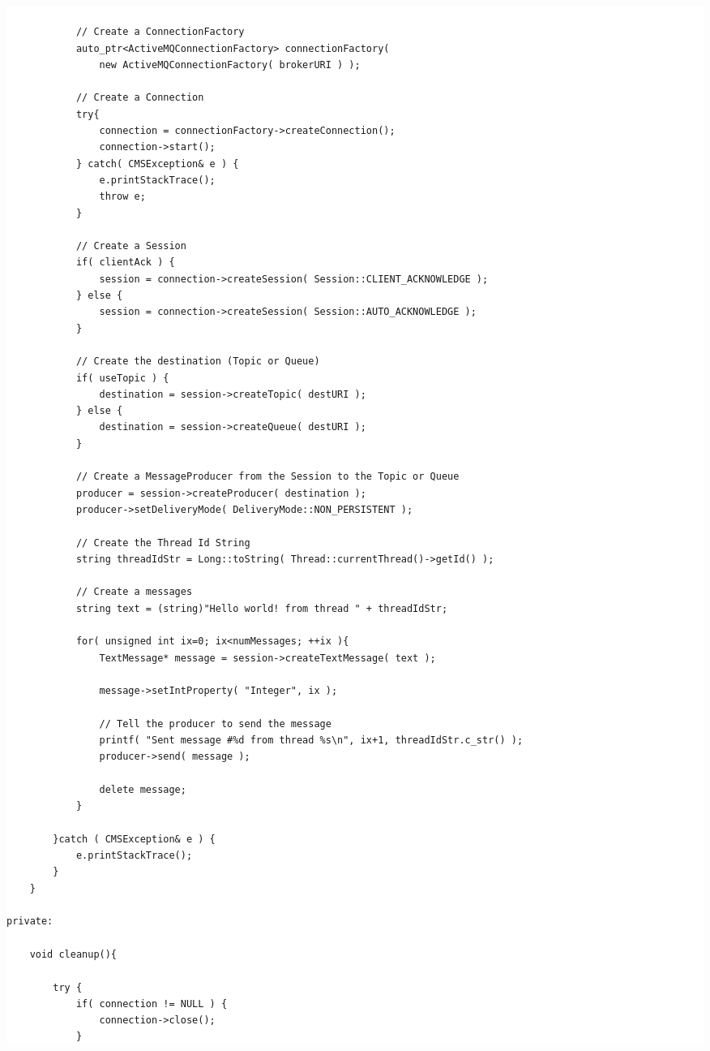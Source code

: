 ```

            // Create a ConnectionFactory
            auto_ptr<ActiveMQConnectionFactory> connectionFactory(
                new ActiveMQConnectionFactory( brokerURI ) );

            // Create a Connection
            try{
                connection = connectionFactory->createConnection();
                connection->start();
            } catch( CMSException& e ) {
                e.printStackTrace();
                throw e;
            }

            // Create a Session
            if( clientAck ) {
                session = connection->createSession( Session::CLIENT_ACKNOWLEDGE );
            } else {
                session = connection->createSession( Session::AUTO_ACKNOWLEDGE );
            }

            // Create the destination (Topic or Queue)
            if( useTopic ) {
                destination = session->createTopic( destURI );
            } else {
                destination = session->createQueue( destURI );
            }

            // Create a MessageProducer from the Session to the Topic or Queue
            producer = session->createProducer( destination );
            producer->setDeliveryMode( DeliveryMode::NON_PERSISTENT );

            // Create the Thread Id String
            string threadIdStr = Long::toString( Thread::currentThread()->getId() );

            // Create a messages
            string text = (string)"Hello world! from thread " + threadIdStr;

            for( unsigned int ix=0; ix<numMessages; ++ix ){
                TextMessage* message = session->createTextMessage( text );

                message->setIntProperty( "Integer", ix );

                // Tell the producer to send the message
                printf( "Sent message #%d from thread %s\n", ix+1, threadIdStr.c_str() );
                producer->send( message );

                delete message;
            }

        }catch ( CMSException& e ) {
            e.printStackTrace();
        }
    }

private:

    void cleanup(){

        try {
            if( connection != NULL ) {
                connection->close();
            }
```